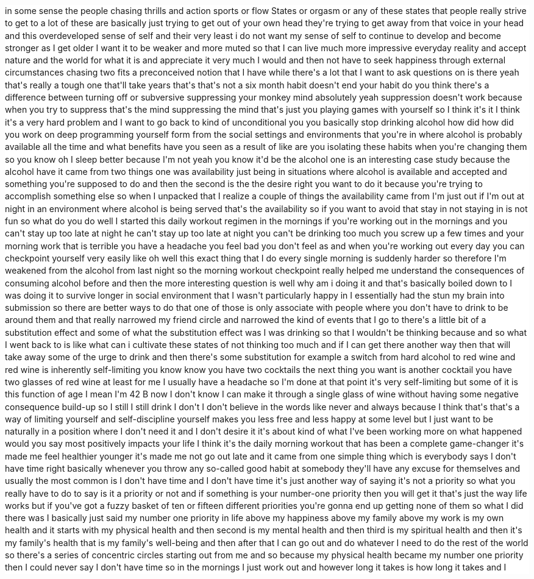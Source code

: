 in some sense the people chasing thrills and action sports or flow States or orgasm or any of these states that people really strive to get to a lot of these are basically just trying to get out of your own head they're trying to get away from that voice in your head and this overdeveloped sense of self and their very least i do not want my sense of self to continue to develop and become stronger as I get older I want it to be weaker and more muted so that I can live much more impressive everyday reality and accept nature and the world for what it is and appreciate it very much I would and then not have to seek happiness through external circumstances chasing two fits a preconceived notion that I have while there's a lot that I want to ask questions on is there yeah that's really a tough one that'll take years that's that's not a six month habit doesn't end your habit do you think there's a difference between turning off or subversive suppressing your monkey mind absolutely yeah suppression doesn't work because when you try to suppress that's the mind suppressing the mind that's just you playing games with yourself so I think it's it I think it's a very hard problem and I want to go back to kind of unconditional you you basically stop drinking alcohol how did how did you work on deep programming yourself form from the social settings and environments that you're in where alcohol is probably available all the time and what benefits have you seen as a result of like are you isolating these habits when you're changing them so you know oh I sleep better because I'm not yeah you know it'd be the alcohol one is an interesting case study because the alcohol have it came from two things one was availability just being in situations where alcohol is available and accepted and something you're supposed to do and then the second is the the desire right you want to do it because you're trying to accomplish something else so when I unpacked that I realize a couple of things the availability came from I'm just out if I'm out at night in an environment where alcohol is being served that's the availability so if you want to avoid that stay in not staying in is not fun so what do you do well I started this daily workout regimen in the mornings if you're working out in the mornings and you can't stay up too late at night he can't stay up too late at night you can't be drinking too much you screw up a few times and your morning work that is terrible you have a headache you feel bad you don't feel as and when you're working out every day you can checkpoint yourself very easily like oh well this exact thing that I do every single morning is suddenly harder so therefore I'm weakened from the alcohol from last night so the morning workout checkpoint really helped me understand the consequences of consuming alcohol before and then the more interesting question is well why am i doing it and that's basically boiled down to I was doing it to survive longer in social environment that I wasn't particularly happy in I essentially had the stun my brain into submission so there are better ways to do that one of those is only associate with people where you don't have to drink to be around them and that really narrowed my friend circle and narrowed the kind of events that I go to there's a little bit of a substitution effect and some of what the substitution effect was I was drinking so that I wouldn't be thinking because and so what I went back to is like what can i cultivate these states of not thinking too much and if I can get there another way then that will take away some of the urge to drink and then there's some substitution for example a switch from hard alcohol to red wine and red wine is inherently self-limiting you know know you have two cocktails the next thing you want is another cocktail you have two glasses of red wine at least for me I usually have a headache so I'm done at that point it's very self-limiting but some of it is this function of age I mean I'm 42 B now I don't know I can make it through a single glass of wine without having some negative consequence build-up so I still I still drink I don't I don't believe in the words like never and always because I think that's that's a way of limiting yourself and self-discipline yourself makes you less free and less happy at some level but I just want to be naturally in a position where I don't need it and I don't desire it it's about kind of what I've been working more on what happened would you say most positively impacts your life I think it's the daily morning workout that has been a complete game-changer it's made me feel healthier younger it's made me not go out late and it came from one simple thing which is everybody says I don't have time right basically whenever you throw any so-called good habit at somebody they'll have any excuse for themselves and usually the most common is I don't have time and I don't have time it's just another way of saying it's not a priority so what you really have to do to say is it a priority or not and if something is your number-one priority then you will get it that's just the way life works but if you've got a fuzzy basket of ten or fifteen different priorities you're gonna end up getting none of them so what I did there was I basically just said my number one priority in life above my happiness above my family above my work is my own health and it starts with my physical health and then second is my mental health and then third is my spiritual health and then it's my family's health that is my family's well-being and then after that I can go out and do whatever I need to do the rest of the world so there's a series of concentric circles starting out from me and so because my physical health became my number one priority then I could never say I don't have time so in the mornings I just work out and however long it takes is how long it takes and I